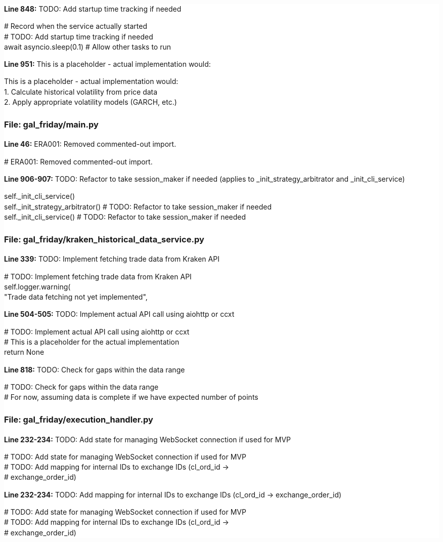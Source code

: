 **Line 848:** TODO: Add startup time tracking if needed

\# Record when the service actually started  
\# TODO: Add startup time tracking if needed  
await asyncio.sleep(0.1)  \# Allow other tasks to run

**Line 951:** This is a placeholder \- actual implementation would:

This is a placeholder \- actual implementation would:  
1\. Calculate historical volatility from price data  
2\. Apply appropriate volatility models (GARCH, etc.)

### **File: gal\_friday/main.py**

**Line 46:** ERA001: Removed commented-out import.

\# ERA001: Removed commented-out import.

**Line 906-907:** TODO: Refactor to take session\_maker if needed (applies to \_init\_strategy\_arbitrator and \_init\_cli\_service)

self.\_init\_cli\_service()  
self.\_init\_strategy\_arbitrator() \# TODO: Refactor to take session\_maker if needed  
self.\_init\_cli\_service()         \# TODO: Refactor to take session\_maker if needed

### **File: gal\_friday/kraken\_historical\_data\_service.py**

**Line 339:** TODO: Implement fetching trade data from Kraken API

\# TODO: Implement fetching trade data from Kraken API  
self.logger.warning(  
    "Trade data fetching not yet implemented",

**Line 504-505:** TODO: Implement actual API call using aiohttp or ccxt

\# TODO: Implement actual API call using aiohttp or ccxt  
\# This is a placeholder for the actual implementation  
return None

**Line 818:** TODO: Check for gaps within the data range

\# TODO: Check for gaps within the data range  
\# For now, assuming data is complete if we have expected number of points

### **File: gal\_friday/execution\_handler.py**

**Line 232-234:** TODO: Add state for managing WebSocket connection if used for MVP

\# TODO: Add state for managing WebSocket connection if used for MVP  
\# TODO: Add mapping for internal IDs to exchange IDs (cl\_ord\_id \-\>  
\# exchange\_order\_id)

**Line 232-234:** TODO: Add mapping for internal IDs to exchange IDs (cl\_ord\_id \-\> exchange\_order\_id)

\# TODO: Add state for managing WebSocket connection if used for MVP  
\# TODO: Add mapping for internal IDs to exchange IDs (cl\_ord\_id \-\>  
\# exchange\_order\_id)
